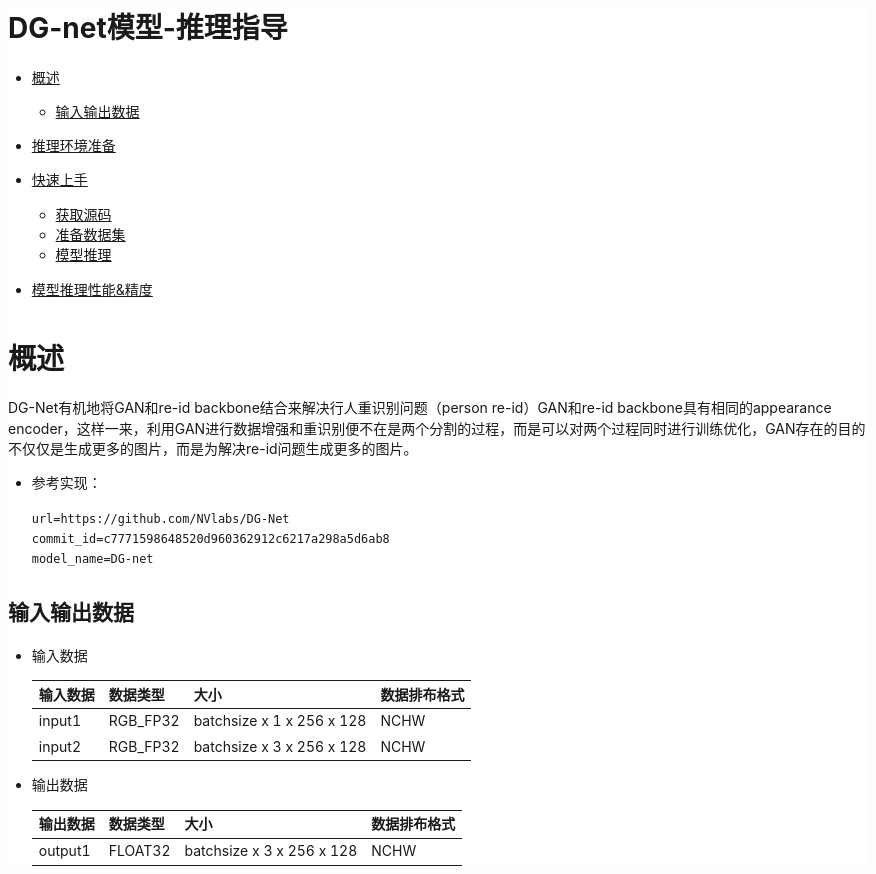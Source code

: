 # DG-net模型-推理指导


- [概述](#ZH-CN_TOPIC_0000001172161501)

    - [输入输出数据](#section540883920406)



- [推理环境准备](#ZH-CN_TOPIC_0000001126281702)

- [快速上手](#ZH-CN_TOPIC_0000001126281700)

  - [获取源码](#section4622531142816)
  - [准备数据集](#section183221994411)
  - [模型推理](#section741711594517)

- [模型推理性能&精度](#ZH-CN_TOPIC_0000001172201573)




# 概述<a name="ZH-CN_TOPIC_0000001172161501"></a>

DG-Net有机地将GAN和re-id backbone结合来解决行人重识别问题（person re-id）GAN和re-id backbone具有相同的appearance encoder，这样一来，利用GAN进行数据增强和重识别便不在是两个分割的过程，而是可以对两个过程同时进行训练优化，GAN存在的目的不仅仅是生成更多的图片，而是为解决re-id问题生成更多的图片。



- 参考实现：

  ```
  url=https://github.com/NVlabs/DG-Net
  commit_id=c7771598648520d960362912c6217a298a5d6ab8
  model_name=DG-net
  ```
  




## 输入输出数据<a name="section540883920406"></a>

- 输入数据

  | 输入数据 | 数据类型 | 大小                      | 数据排布格式 |
  | -------- | -------- | ------------------------- | ------------ |
  | input1    | RGB_FP32 | batchsize x 1 x 256 x 128 | NCHW         |
  | input2    | RGB_FP32 | batchsize x 3 x 256 x 128 | NCHW         |


- 输出数据

  | 输出数据 | 数据类型 | 大小     | 数据排布格式 |
  | -------- | -------- | -------- | ------------ |
  | output1  | FLOAT32  | batchsize x 3 x 256 x 128 | NCHW   


